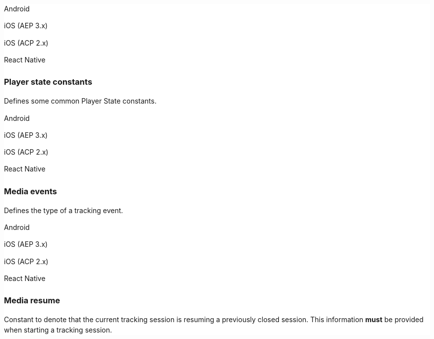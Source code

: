 Android

<StandardAdConstantsAndroid/>

iOS (AEP 3.x)

<StandardAdConstantsIosAEP/>

iOS (ACP 2.x)

<StandardAdConstantsIosACP/>

React Native

<StandardAdConstantsReactNative/>

### Player state constants

Defines some common Player State constants.

<TabsBlock orientation="horizontal" slots="heading, content" repeat="4"/>

Android

<PlayerStateConstantsAndroid/>

iOS (AEP 3.x)

<PlayerStateConstantsIosAEP/>

iOS (ACP 2.x)

<PlayerStateConstantsIosACP/>

React Native

<PlayerStateConstantsReactNative/>

### Media events

Defines the type of a tracking event.

<TabsBlock orientation="horizontal" slots="heading, content" repeat="4"/>

Android

<MediaEventsAndroid/>

iOS (AEP 3.x)

<MediaEventsIosAEP/>

iOS (ACP 2.x)

<MediaEventsIosACP/>

React Native

<MediaEventsReactNative/>

### Media resume

Constant to denote that the current tracking session is resuming a previously closed session. This information **must** be provided when starting a tracking session.
